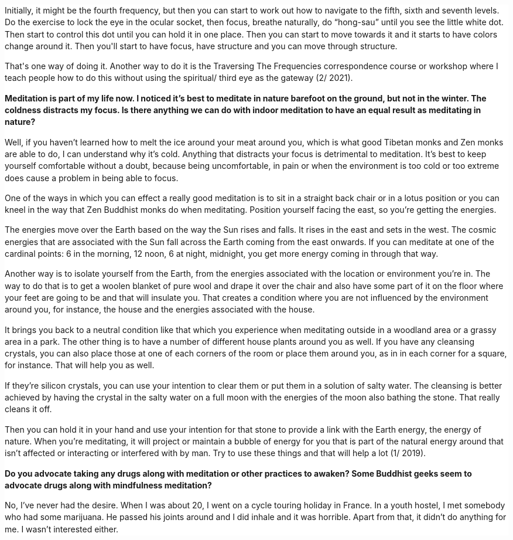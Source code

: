 Initially, it might be the fourth frequency, but then you can start to work out how to navigate to the fifth, sixth and seventh levels. Do the exercise to lock the eye in the ocular socket, then focus, breathe naturally, do “hong-sau” until you see the little white dot. Then start to control this dot until you can hold it in one place. Then you can start to move towards it and it starts to have colors change around it. Then you'll start to have focus, have structure and you can move through structure. 

That's one way of doing it. Another way to do it is the Traversing The Frequencies correspondence course or workshop where I teach people how to do this without using the spiritual/ third eye as the gateway (2/ 2021). 

**Meditation is part of my life now. I noticed it’s best to meditate in nature barefoot on the ground, but not in the winter. The coldness distracts my focus. Is there anything we can do with indoor meditation to have an equal result as meditating in nature?** 

Well, if you haven’t learned how to melt the ice around your meat around you, which is what good Tibetan monks and Zen monks are able to do, I can understand why it’s cold. Anything that distracts your focus is detrimental to meditation. It’s best to keep yourself comfortable without a doubt, because being uncomfortable, in pain or when the environment is too cold or too extreme does cause a problem in being able to focus. 

One of the ways in which you can effect a really good meditation is to sit in a straight back chair or in a lotus position or you can kneel in the way that Zen Buddhist monks do when meditating. Position yourself facing the east, so you’re getting the energies. 

The energies move over the Earth based on the way the Sun rises and falls. It rises in the east and sets in the west. The cosmic energies that are associated with the Sun fall across the Earth coming from the east onwards. If you can meditate at one of the cardinal points: 6 in the morning, 12 noon, 6 at night, midnight, you get more energy coming in through that way. 

Another way is to isolate yourself from the Earth, from the energies associated with the location or environment you’re in. The way to do that is to get a woolen blanket of pure wool and drape it over the chair and also have some part of it on the floor where your feet are going to be and that will insulate you. That creates a condition where you are not influenced by the environment around you, for instance, the house and the energies associated with the house. 

It brings you back to a neutral condition like that which you experience when meditating outside in a woodland area or a grassy area in a park. The other thing is to have a number of different house plants around you as well. If you have any cleansing crystals, you can also place those at one of each corners of the room or place them around you, as in in each corner for a square, for instance. That will help you as well. 

If they’re silicon crystals, you can use your intention to clear them or put them in a solution of salty water. The cleansing is better achieved by having the crystal in the salty water on a full moon with the energies of the moon also bathing the stone. That really cleans it off. 

Then you can hold it in your hand and use your intention for that stone to provide a link with the Earth energy, the energy of nature. When you’re meditating, it will project or maintain a bubble of energy for you that is part of the natural energy around that isn’t affected or interacting or interfered with by man. Try to use these things and that will help a lot (1/ 2019). 

**Do you advocate taking any drugs along with meditation or other practices to awaken? Some Buddhist geeks seem to advocate drugs along with mindfulness meditation?**

No, I’ve never had the desire. When I was about 20, I went on a cycle touring holiday in France. In a youth hostel, I met somebody who had some marijuana. He passed his joints around and I did inhale and it was horrible. Apart from that, it didn’t do anything for me. I wasn’t interested either. 
